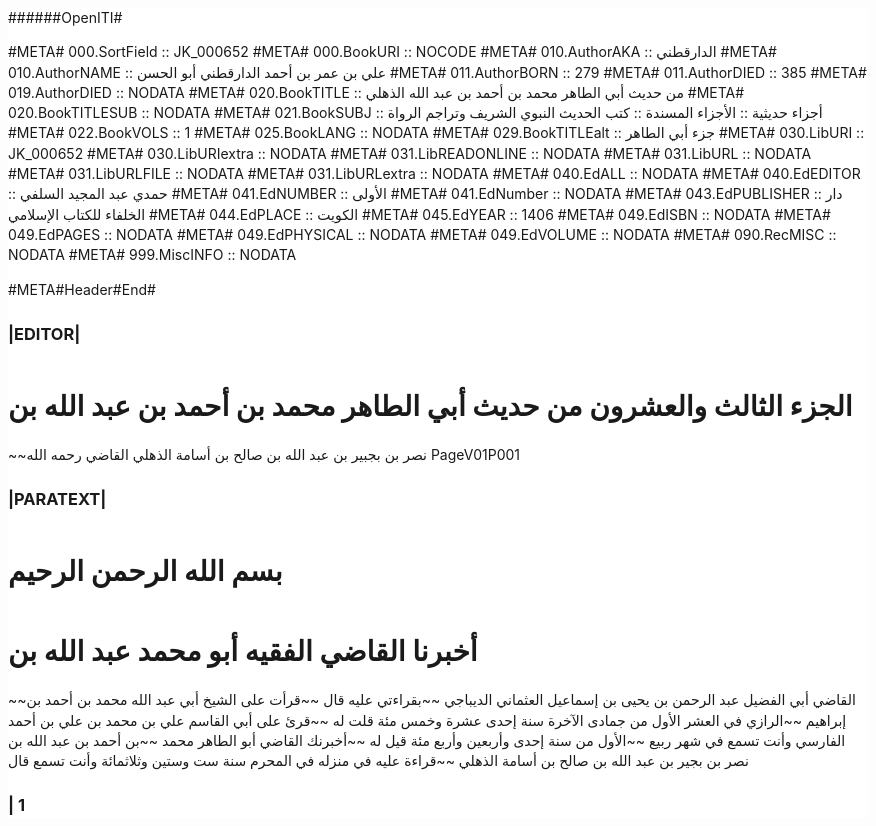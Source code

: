 ######OpenITI#


#META# 000.SortField	:: JK_000652
#META# 000.BookURI	:: NOCODE
#META# 010.AuthorAKA	:: الدارقطني
#META# 010.AuthorNAME	:: علي بن عمر بن أحمد الدارقطني أبو الحسن
#META# 011.AuthorBORN	:: 279
#META# 011.AuthorDIED	:: 385
#META# 019.AuthorDIED	:: NODATA
#META# 020.BookTITLE	:: من حديث أبي الطاهر محمد بن أحمد بن عبد الله الذهلي
#META# 020.BookTITLESUB	:: NODATA
#META# 021.BookSUBJ	:: أجزاء حديثية :: الأجزاء المسندة :: كتب الحديث النبوي الشريف وتراجم الرواة
#META# 022.BookVOLS	:: 1
#META# 025.BookLANG	:: NODATA
#META# 029.BookTITLEalt	:: جزء أبي الطاهر
#META# 030.LibURI	:: JK_000652
#META# 030.LibURIextra	:: NODATA
#META# 031.LibREADONLINE	:: NODATA
#META# 031.LibURL	:: NODATA
#META# 031.LibURLFILE	:: NODATA
#META# 031.LibURLextra	:: NODATA
#META# 040.EdALL	:: NODATA
#META# 040.EdEDITOR	:: حمدي عبد المجيد السلفي
#META# 041.EdNUMBER	:: الأولى
#META# 041.EdNumber	:: NODATA
#META# 043.EdPUBLISHER	:: دار الخلفاء للكتاب الإسلامي
#META# 044.EdPLACE	:: الكويت
#META# 045.EdYEAR	:: 1406
#META# 049.EdISBN	:: NODATA
#META# 049.EdPAGES	:: NODATA
#META# 049.EdPHYSICAL	:: NODATA
#META# 049.EdVOLUME	:: NODATA
#META# 090.RecMISC	:: NODATA
#META# 999.MiscINFO	:: NODATA

#META#Header#End#

### |EDITOR|
# الجزء الثالث والعشرون من حديث أبي الطاهر محمد بن أحمد بن عبد الله بن
~~نصر بن بجبير بن عبد الله بن صالح بن أسامة الذهلي القاضي رحمه الله
PageV01P001
### |PARATEXT|
# بسم الله الرحمن الرحيم
# أخبرنا القاضي الفقيه أبو محمد عبد الله بن
~~القاضي أبي الفضيل عبد الرحمن بن يحيى بن إسماعيل العثماني الديباجي
~~بقراءتي عليه قال
~~قرأت على الشيخ أبي عبد الله محمد بن أحمد بن إبراهيم
~~الرازي في العشر الأول من جمادى الآخرة سنة إحدى عشرة وخمس مئة قلت له
~~قرئ على أبي القاسم علي بن محمد بن علي بن أحمد الفارسي وأنت تسمع في شهر ربيع
~~الأول من سنة إحدى وأربعين وأربع مئة قيل له
~~أخبرنك القاضي أبو الطاهر محمد
~~بن أحمد بن عبد الله بن نصر بن بجير بن عبد الله بن صالح بن أسامة الذهلي
~~قراءة عليه في منزله في المحرم سنة ست وستين وثلاثمائة وأنت تسمع قال
### | 1